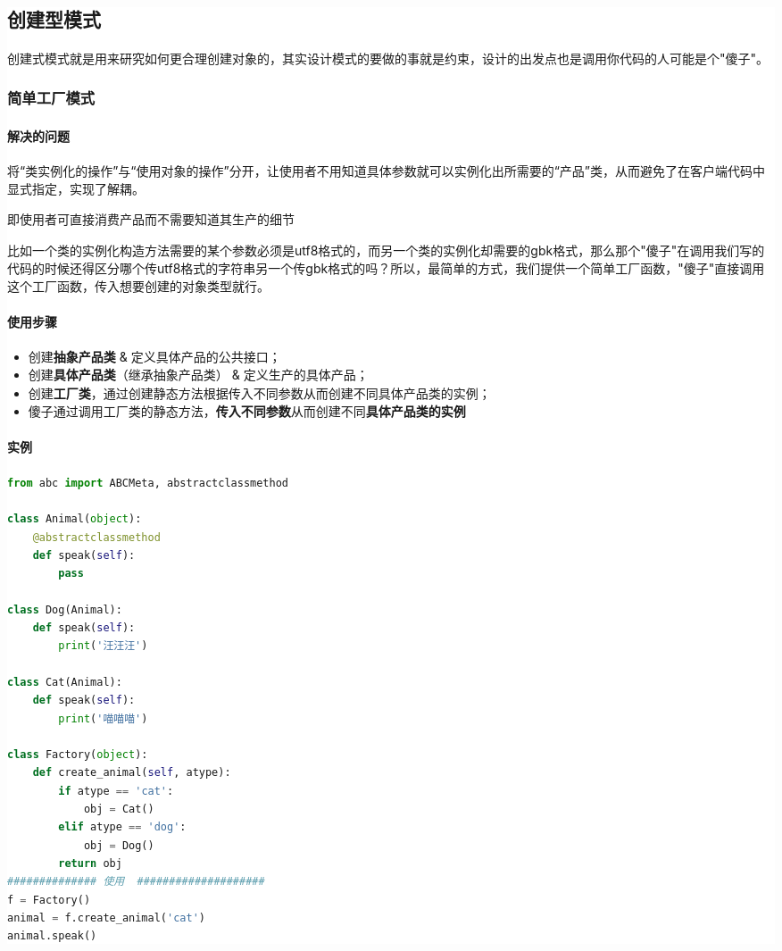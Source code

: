 ## 创建型模式

创建式模式就是用来研究如何更合理创建对象的，其实设计模式的要做的事就是约束，设计的出发点也是调用你代码的人可能是个"傻子"。

### 简单工厂模式

#### 解决的问题

将“类实例化的操作”与“使用对象的操作”分开，让使用者不用知道具体参数就可以实例化出所需要的“产品”类，从而避免了在客户端代码中显式指定，实现了解耦。

即使用者可直接消费产品而不需要知道其生产的细节

比如一个类的实例化构造方法需要的某个参数必须是utf8格式的，而另一个类的实例化却需要的gbk格式，那么那个"傻子"在调用我们写的代码的时候还得区分哪个传utf8格式的字符串另一个传gbk格式的吗？所以，最简单的方式，我们提供一个简单工厂函数，"傻子"直接调用这个工厂函数，传入想要创建的对象类型就行。

#### 使用步骤

- 创建**抽象产品类** & 定义具体产品的公共接口；
- 创建**具体产品类**（继承抽象产品类） & 定义生产的具体产品；
- 创建**工厂类**，通过创建静态方法根据传入不同参数从而创建不同具体产品类的实例；
- 傻子通过调用工厂类的静态方法，**传入不同参数**从而创建不同**具体产品类的实例**

#### 实例

```python
from abc import ABCMeta, abstractclassmethod

class Animal(object):
    @abstractclassmethod
    def speak(self):
        pass

class Dog(Animal):
    def speak(self):
        print('汪汪汪')

class Cat(Animal):
    def speak(self):
        print('喵喵喵')

class Factory(object):
    def create_animal(self, atype):
        if atype == 'cat':
            obj = Cat()
        elif atype == 'dog':
            obj = Dog()
        return obj
############## 使用  ####################
f = Factory()
animal = f.create_animal('cat')
animal.speak()
```
